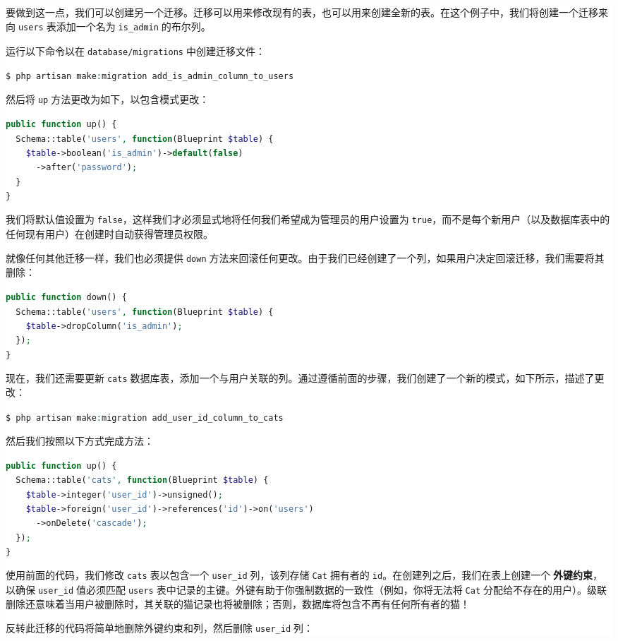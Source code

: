 要做到这一点，我们可以创建另一个迁移。迁移可以用来修改现有的表，也可以用来创建全新的表。在这个例子中，我们将创建一个迁移来向 `users` 表添加一个名为 `is_admin` 的布尔列。

运行以下命令以在 `database/migrations` 中创建迁移文件：

```php
$ php artisan make:migration add_is_admin_column_to_users

```

然后将 `up` 方法更改为如下，以包含模式更改：

```php
public function up() {
  Schema::table('users', function(Blueprint $table) {
    $table->boolean('is_admin')->default(false)
      ->after('password');
  }
}

```

我们将默认值设置为 `false`，这样我们才必须显式地将任何我们希望成为管理员的用户设置为 `true`，而不是每个新用户（以及数据库表中的任何现有用户）在创建时自动获得管理员权限。

就像任何其他迁移一样，我们也必须提供 `down` 方法来回滚任何更改。由于我们已经创建了一个列，如果用户决定回滚迁移，我们需要将其删除：

```php
public function down() {
  Schema::table('users', function(Blueprint $table) {
    $table->dropColumn('is_admin');
  });
}
```

现在，我们还需要更新 `cats` 数据库表，添加一个与用户关联的列。通过遵循前面的步骤，我们创建了一个新的模式，如下所示，描述了更改：

```php
$ php artisan make:migration add_user_id_column_to_cats

```

然后我们按照以下方式完成方法：

```php
public function up() {
  Schema::table('cats', function(Blueprint $table) {
    $table->integer('user_id')->unsigned();
    $table->foreign('user_id')->references('id')->on('users')
      ->onDelete('cascade');
  });
}

```

使用前面的代码，我们修改 `cats` 表以包含一个 `user_id` 列，该列存储 `Cat` 拥有者的 `id`。在创建列之后，我们在表上创建一个 **外键约束**，以确保 `user_id` 值必须匹配 `users` 表中记录的主键。外键有助于你强制数据的一致性（例如，你将无法将 `Cat` 分配给不存在的用户）。级联删除还意味着当用户被删除时，其关联的猫记录也将被删除；否则，数据库将包含不再有任何所有者的猫！

反转此迁移的代码将简单地删除外键约束和列，然后删除 `user_id` 列：
